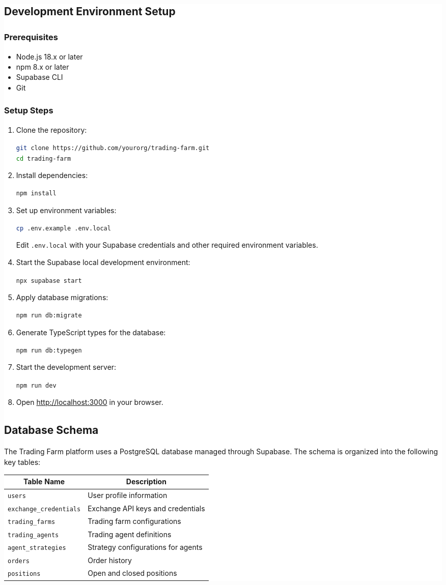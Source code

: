 ## Development Environment Setup

### Prerequisites

- Node.js 18.x or later
- npm 8.x or later
- Supabase CLI
- Git

### Setup Steps

1. Clone the repository:
   ```bash
   git clone https://github.com/yourorg/trading-farm.git
   cd trading-farm
   ```

2. Install dependencies:
   ```bash
   npm install
   ```

3. Set up environment variables:
   ```bash
   cp .env.example .env.local
   ```
   
   Edit `.env.local` with your Supabase credentials and other required environment variables.

4. Start the Supabase local development environment:
   ```bash
   npx supabase start
   ```

5. Apply database migrations:
   ```bash
   npm run db:migrate
   ```

6. Generate TypeScript types for the database:
   ```bash
   npm run db:typegen
   ```

7. Start the development server:
   ```bash
   npm run dev
   ```

8. Open [http://localhost:3000](http://localhost:3000) in your browser.

## Database Schema

The Trading Farm platform uses a PostgreSQL database managed through Supabase. The schema is organized into the following key tables:

| Table Name | Description |
|------------|-------------|
| `users` | User profile information |
| `exchange_credentials` | Exchange API keys and credentials |
| `trading_farms` | Trading farm configurations |
| `trading_agents` | Trading agent definitions |
| `agent_strategies` | Strategy configurations for agents |
| `orders` | Order history |
| `positions` | Open and closed positions |
